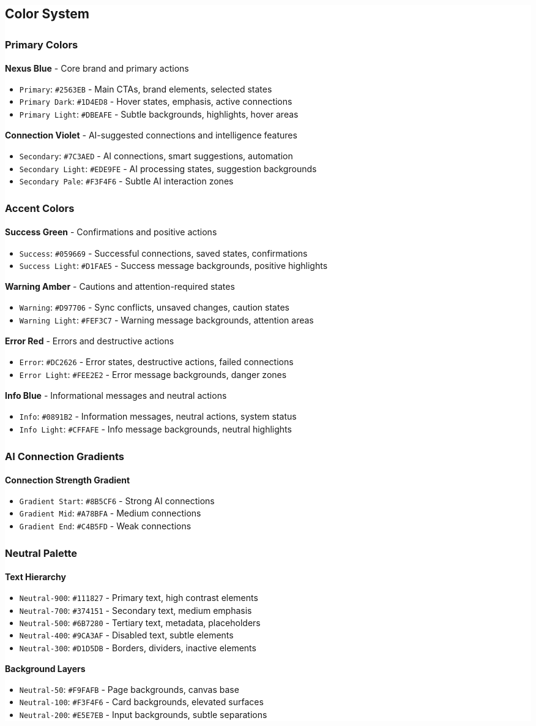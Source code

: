 ## Color System

### Primary Colors

**Nexus Blue** - Core brand and primary actions
- `Primary`: `#2563EB` - Main CTAs, brand elements, selected states
- `Primary Dark`: `#1D4ED8` - Hover states, emphasis, active connections
- `Primary Light`: `#DBEAFE` - Subtle backgrounds, highlights, hover areas

**Connection Violet** - AI-suggested connections and intelligence features
- `Secondary`: `#7C3AED` - AI connections, smart suggestions, automation
- `Secondary Light`: `#EDE9FE` - AI processing states, suggestion backgrounds
- `Secondary Pale`: `#F3F4F6` - Subtle AI interaction zones

### Accent Colors

**Success Green** - Confirmations and positive actions
- `Success`: `#059669` - Successful connections, saved states, confirmations
- `Success Light`: `#D1FAE5` - Success message backgrounds, positive highlights

**Warning Amber** - Cautions and attention-required states
- `Warning`: `#D97706` - Sync conflicts, unsaved changes, caution states
- `Warning Light`: `#FEF3C7` - Warning message backgrounds, attention areas

**Error Red** - Errors and destructive actions
- `Error`: `#DC2626` - Error states, destructive actions, failed connections
- `Error Light`: `#FEE2E2` - Error message backgrounds, danger zones

**Info Blue** - Informational messages and neutral actions
- `Info`: `#0891B2` - Information messages, neutral actions, system status
- `Info Light`: `#CFFAFE` - Info message backgrounds, neutral highlights

### AI Connection Gradients

**Connection Strength Gradient**
- `Gradient Start`: `#8B5CF6` - Strong AI connections
- `Gradient Mid`: `#A78BFA` - Medium connections
- `Gradient End`: `#C4B5FD` - Weak connections

### Neutral Palette

**Text Hierarchy**
- `Neutral-900`: `#111827` - Primary text, high contrast elements
- `Neutral-700`: `#374151` - Secondary text, medium emphasis
- `Neutral-500`: `#6B7280` - Tertiary text, metadata, placeholders
- `Neutral-400`: `#9CA3AF` - Disabled text, subtle elements
- `Neutral-300`: `#D1D5DB` - Borders, dividers, inactive elements

**Background Layers**
- `Neutral-50`: `#F9FAFB` - Page backgrounds, canvas base
- `Neutral-100`: `#F3F4F6` - Card backgrounds, elevated surfaces
- `Neutral-200`: `#E5E7EB` - Input backgrounds, subtle separations
